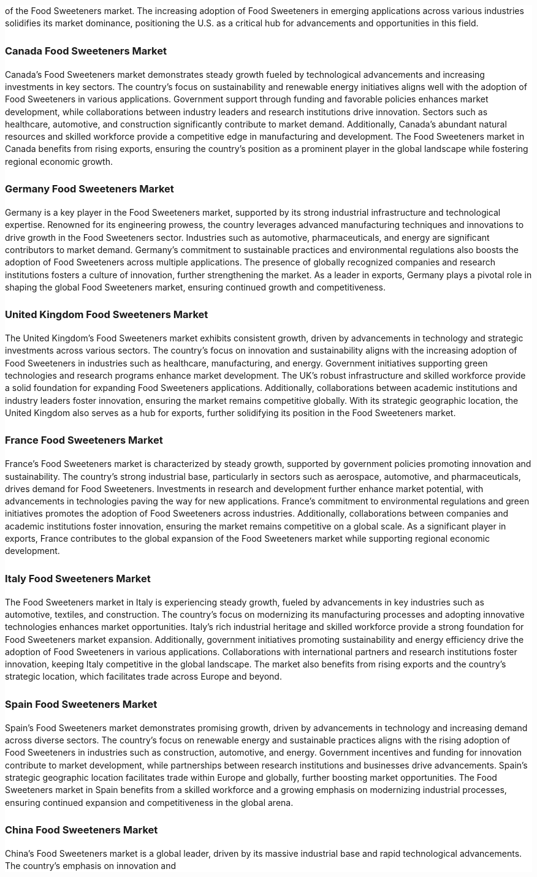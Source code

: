 of the Food Sweeteners market. The increasing adoption of Food Sweeteners in emerging applications across various industries solidifies its market dominance, positioning the U.S. as a critical hub for advancements and opportunities in this field.</p><h3>Canada Food Sweeteners Market</h3><p>Canada&rsquo;s Food Sweeteners market demonstrates steady growth fueled by technological advancements and increasing investments in key sectors. The country&rsquo;s focus on sustainability and renewable energy initiatives aligns well with the adoption of Food Sweeteners in various applications. Government support through funding and favorable policies enhances market development, while collaborations between industry leaders and research institutions drive innovation. Sectors such as healthcare, automotive, and construction significantly contribute to market demand. Additionally, Canada&rsquo;s abundant natural resources and skilled workforce provide a competitive edge in manufacturing and development. The Food Sweeteners market in Canada benefits from rising exports, ensuring the country&rsquo;s position as a prominent player in the global landscape while fostering regional economic growth.</p><h3>Germany Food Sweeteners Market</h3><p>Germany is a key player in the Food Sweeteners market, supported by its strong industrial infrastructure and technological expertise. Renowned for its engineering prowess, the country leverages advanced manufacturing techniques and innovations to drive growth in the Food Sweeteners sector. Industries such as automotive, pharmaceuticals, and energy are significant contributors to market demand. Germany&rsquo;s commitment to sustainable practices and environmental regulations also boosts the adoption of Food Sweeteners across multiple applications. The presence of globally recognized companies and research institutions fosters a culture of innovation, further strengthening the market. As a leader in exports, Germany plays a pivotal role in shaping the global Food Sweeteners market, ensuring continued growth and competitiveness.</p><h3>United Kingdom Food Sweeteners Market</h3><p>The United Kingdom&rsquo;s Food Sweeteners market exhibits consistent growth, driven by advancements in technology and strategic investments across various sectors. The country&rsquo;s focus on innovation and sustainability aligns with the increasing adoption of Food Sweeteners in industries such as healthcare, manufacturing, and energy. Government initiatives supporting green technologies and research programs enhance market development. The UK&rsquo;s robust infrastructure and skilled workforce provide a solid foundation for expanding Food Sweeteners applications. Additionally, collaborations between academic institutions and industry leaders foster innovation, ensuring the market remains competitive globally. With its strategic geographic location, the United Kingdom also serves as a hub for exports, further solidifying its position in the Food Sweeteners market.</p><h3>France Food Sweeteners Market</h3><p>France&rsquo;s Food Sweeteners market is characterized by steady growth, supported by government policies promoting innovation and sustainability. The country&rsquo;s strong industrial base, particularly in sectors such as aerospace, automotive, and pharmaceuticals, drives demand for Food Sweeteners. Investments in research and development further enhance market potential, with advancements in technologies paving the way for new applications. France&rsquo;s commitment to environmental regulations and green initiatives promotes the adoption of Food Sweeteners across industries. Additionally, collaborations between companies and academic institutions foster innovation, ensuring the market remains competitive on a global scale. As a significant player in exports, France contributes to the global expansion of the Food Sweeteners market while supporting regional economic development.</p><h3>Italy Food Sweeteners Market</h3><p>The Food Sweeteners market in Italy is experiencing steady growth, fueled by advancements in key industries such as automotive, textiles, and construction. The country&rsquo;s focus on modernizing its manufacturing processes and adopting innovative technologies enhances market opportunities. Italy&rsquo;s rich industrial heritage and skilled workforce provide a strong foundation for Food Sweeteners market expansion. Additionally, government initiatives promoting sustainability and energy efficiency drive the adoption of Food Sweeteners in various applications. Collaborations with international partners and research institutions foster innovation, keeping Italy competitive in the global landscape. The market also benefits from rising exports and the country&rsquo;s strategic location, which facilitates trade across Europe and beyond.</p><h3>Spain Food Sweeteners Market</h3><p>Spain&rsquo;s Food Sweeteners market demonstrates promising growth, driven by advancements in technology and increasing demand across diverse sectors. The country&rsquo;s focus on renewable energy and sustainable practices aligns with the rising adoption of Food Sweeteners in industries such as construction, automotive, and energy. Government incentives and funding for innovation contribute to market development, while partnerships between research institutions and businesses drive advancements. Spain&rsquo;s strategic geographic location facilitates trade within Europe and globally, further boosting market opportunities. The Food Sweeteners market in Spain benefits from a skilled workforce and a growing emphasis on modernizing industrial processes, ensuring continued expansion and competitiveness in the global arena.</p><h3>China Food Sweeteners Market</h3><p>China&rsquo;s Food Sweeteners market is a global leader, driven by its massive industrial base and rapid technological advancements. The country&rsquo;s emphasis on innovation and